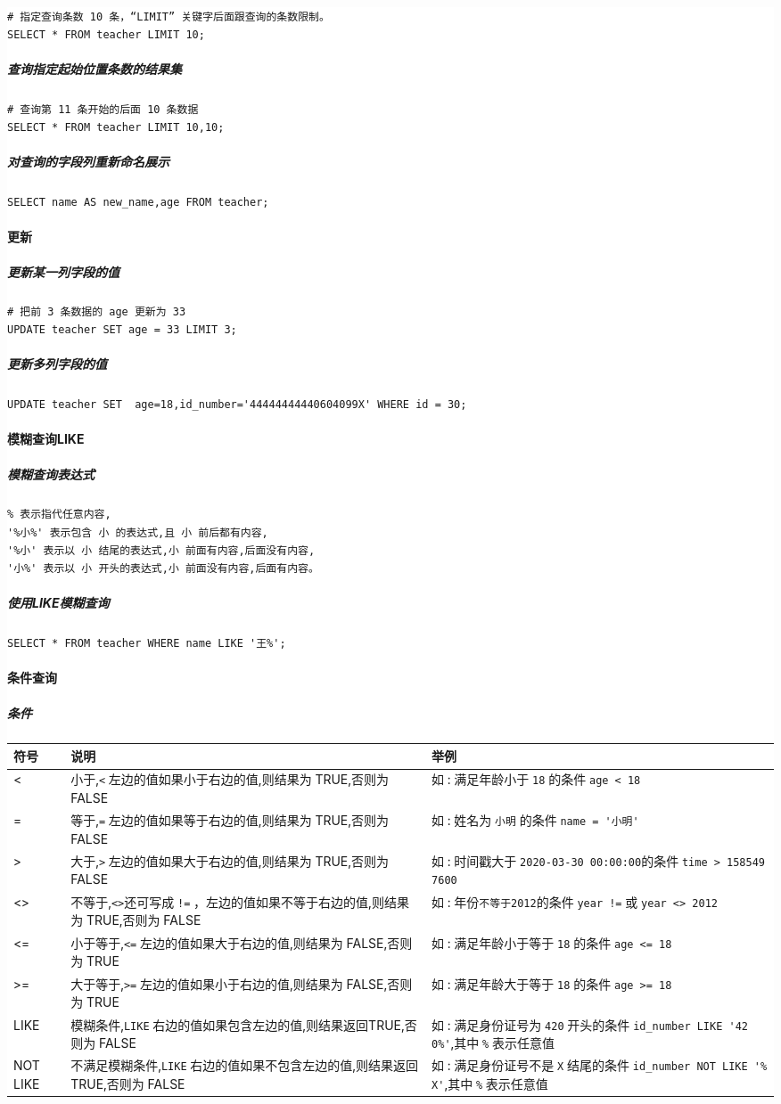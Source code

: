 ```mysql
# 指定查询条数 10 条，“LIMIT” 关键字后面跟查询的条数限制。
SELECT * FROM teacher LIMIT 10;
```

##### 查询指定起始位置条数的结果集

```mysql
# 查询第 11 条开始的后面 10 条数据
SELECT * FROM teacher LIMIT 10,10;
```

##### 对查询的字段列重新命名展示

```mysql
SELECT name AS new_name,age FROM teacher;
```

#### 更新

##### 更新某一列字段的值

```mysql
# 把前 3 条数据的 age 更新为 33
UPDATE teacher SET age = 33 LIMIT 3;
```

##### 更新多列字段的值

```mysql
UPDATE teacher SET  age=18,id_number='44444444440604099X' WHERE id = 30;
```

#### 模糊查询LIKE

##### 模糊查询表达式

```text
% 表示指代任意内容,
'%小%' 表示包含 小 的表达式,且 小 前后都有内容,
'%小' 表示以 小 结尾的表达式,小 前面有内容,后面没有内容,
'小%' 表示以 小 开头的表达式,小 前面没有内容,后面有内容。
```

##### 使用LIKE模糊查询

```mysql
SELECT * FROM teacher WHERE name LIKE '王%';
```

#### 条件查询

##### 条件

| 符号            | 说明                                                         | 举例                                                         |
| :-------------- | :----------------------------------------------------------- | :----------------------------------------------------------- |
| <               | 小于,`<` 左边的值如果小于右边的值,则结果为 TRUE,否则为 FALSE | 如 : 满足年龄小于 `18` 的条件 `age < 18`                     |
| =               | 等于,`=` 左边的值如果等于右边的值,则结果为 TRUE,否则为 FALSE | 如 : 姓名为 `小明` 的条件 `name = '小明'`                    |
| >               | 大于,`>` 左边的值如果大于右边的值,则结果为 TRUE,否则为 FALSE | 如 : 时间戳大于 `2020-03-30 00:00:00`的条件 `time > 1585497600` |
| <>              | 不等于,`<>`还可写成 `!=` ，左边的值如果不等于右边的值,则结果为 TRUE,否则为 FALSE | 如 : 年份`不等于2012`的条件 `year !=` 或 `year <> 2012`      |
| <=              | 小于等于,`<=` 左边的值如果大于右边的值,则结果为 FALSE,否则为 TRUE | 如 : 满足年龄小于等于 `18` 的条件 `age <= 18`                |
| >=              | 大于等于,`>=` 左边的值如果小于右边的值,则结果为 FALSE,否则为 TRUE | 如 : 满足年龄大于等于 `18` 的条件 `age >= 18`                |
| LIKE            | 模糊条件,`LIKE` 右边的值如果包含左边的值,则结果返回TRUE,否则为 FALSE | 如 : 满足身份证号为 `420` 开头的条件 `id_number LIKE '420%'`,其中 `%` 表示任意值 |
| NOT LIKE        | 不满足模糊条件,`LIKE` 右边的值如果不包含左边的值,则结果返回TRUE,否则为 FALSE | 如 : 满足身份证号不是 `X` 结尾的条件 `id_number NOT LIKE '%X'`,其中 `%` 表示任意值 |